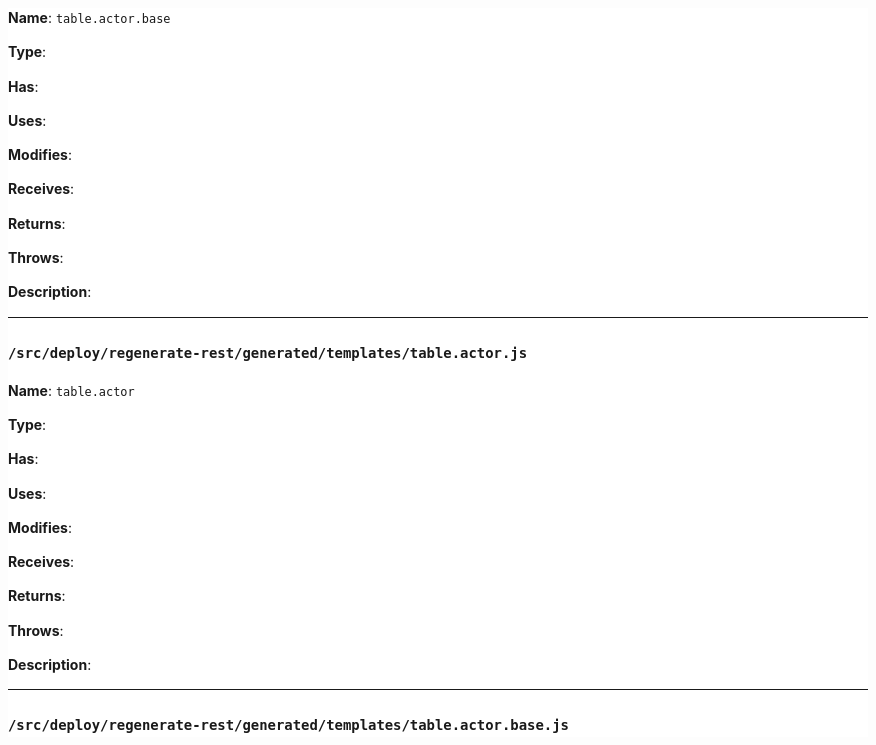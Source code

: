 

**Name**:  `table.actor.base`


**Type**:  


**Has**:  


**Uses**:  


**Modifies**:  


**Receives**:  


**Returns**:  


**Throws**:  


**Description**:  




----

### `/src/deploy/regenerate-rest/generated/templates/table.actor.js`



**Name**:  `table.actor`


**Type**:  


**Has**:  


**Uses**:  


**Modifies**:  


**Receives**:  


**Returns**:  


**Throws**:  


**Description**:  




----

### `/src/deploy/regenerate-rest/generated/templates/table.actor.base.js`

